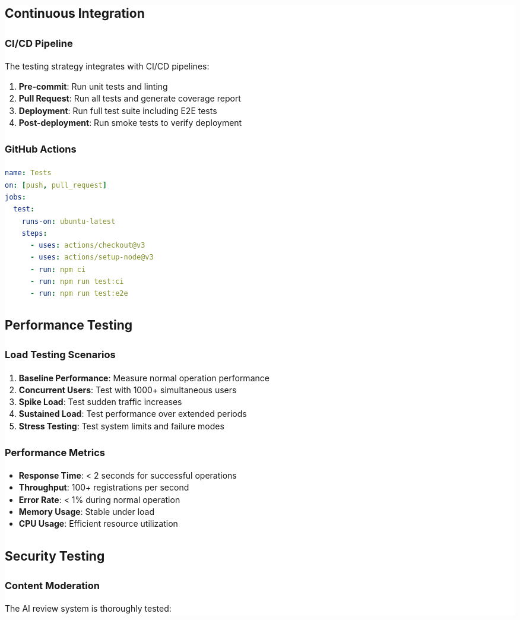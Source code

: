 ## Continuous Integration

### CI/CD Pipeline

The testing strategy integrates with CI/CD pipelines:

1. **Pre-commit**: Run unit tests and linting
2. **Pull Request**: Run all tests and generate coverage report
3. **Deployment**: Run full test suite including E2E tests
4. **Post-deployment**: Run smoke tests to verify deployment

### GitHub Actions

```yaml
name: Tests
on: [push, pull_request]
jobs:
  test:
    runs-on: ubuntu-latest
    steps:
      - uses: actions/checkout@v3
      - uses: actions/setup-node@v3
      - run: npm ci
      - run: npm run test:ci
      - run: npm run test:e2e
```

## Performance Testing

### Load Testing Scenarios

1. **Baseline Performance**: Measure normal operation performance
2. **Concurrent Users**: Test with 1000+ simultaneous users
3. **Spike Load**: Test sudden traffic increases
4. **Sustained Load**: Test performance over extended periods
5. **Stress Testing**: Test system limits and failure modes

### Performance Metrics

- **Response Time**: < 2 seconds for successful operations
- **Throughput**: 100+ registrations per second
- **Error Rate**: < 1% during normal operation
- **Memory Usage**: Stable under load
- **CPU Usage**: Efficient resource utilization

## Security Testing

### Content Moderation

The AI review system is thoroughly tested:
